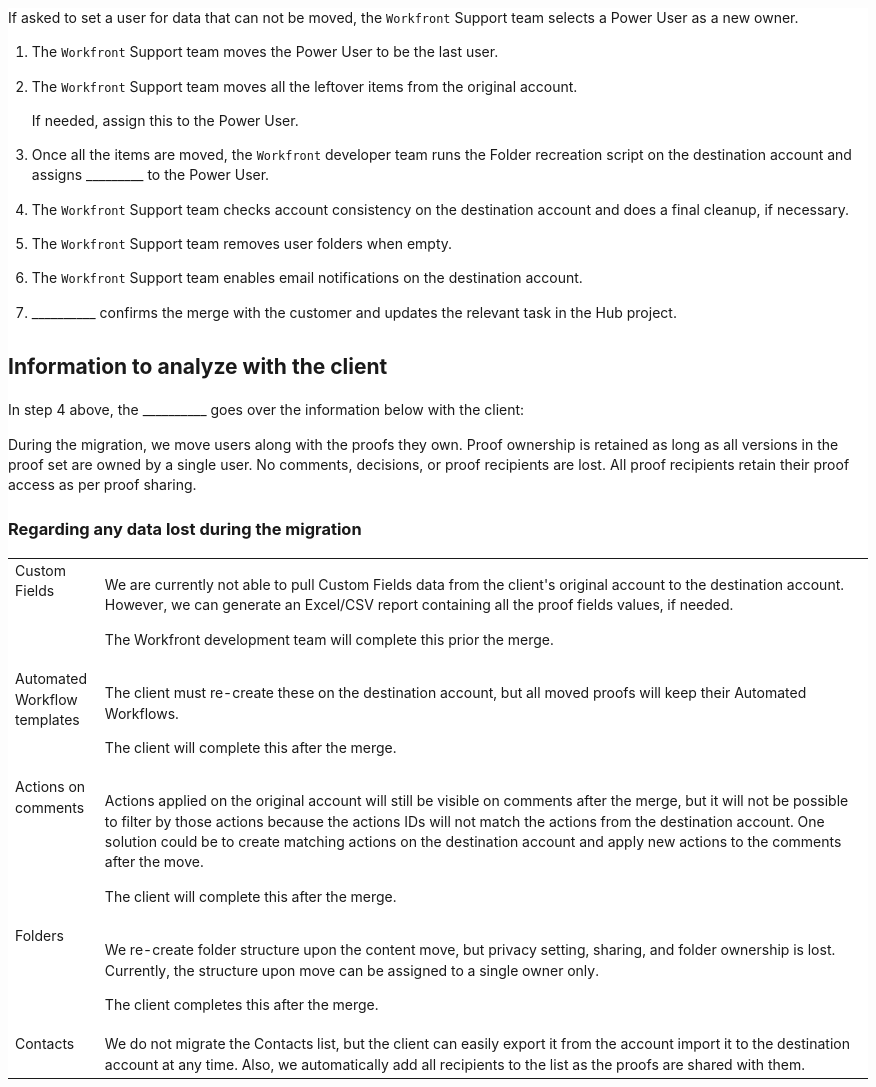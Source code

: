    If asked to set a user for data that can not be moved, the `Workfront` Support team selects a Power User as a new owner.

1. The `Workfront` Support team moves the Power User to be the last user.
1. The `Workfront` Support team moves all the leftover items from the original account.

   If needed, assign this to the Power User.

1. Once all the items are moved, the `Workfront` developer team runs the Folder recreation script on the destination account and assigns _________ to the Power User.
1. The `Workfront` Support team checks account consistency on the destination account and does a final cleanup, if necessary.
1. The `Workfront` Support team removes user folders when empty.
1. The `Workfront` Support team enables email notifications on the destination account.
1. __________ confirms the merge with the customer and updates the relevant task in the Hub project.

## Information to analyze with the client

In step 4 above, the __________ goes over the information below with the client:

During the migration, we move users along with the proofs they own. Proof ownership is retained as long as all versions in the proof set are owned by a single user. No comments, decisions, or proof recipients are lost. All proof recipients retain their proof access as per proof sharing.

### Regarding any data lost during the migration

<table cellspacing="0"> 
 <col> 
 <col> 
 <tbody> 
  <tr> 
   <td role="rowheader">Custom Fields</td> 
   <td> <p>We are currently not able to pull Custom Fields data from the client's original account to the destination account. However, we can generate an Excel/CSV report containing all the proof fields values, if needed.</p> <p>The <span>Workfront</span> development team will complete this prior the merge.</p> </td> 
  </tr> 
  <tr> 
   <td role="rowheader">Automated Workflow templates</td> 
   <td> <p>The client must re-create these on the destination account, but all moved proofs will keep their Automated Workflows.</p> <p>The client will complete this after the merge.</p> </td> 
  </tr> 
  <tr> 
   <td role="rowheader">Actions on comments</td> 
   <td> <p>Actions applied on the original account will still be visible on comments after the merge, but it will not be possible to filter by those actions because the actions IDs will not match the actions from the destination account. One solution could be to create matching actions on the destination account and apply new actions to the comments after the move.</p> <p>The client will complete this after the merge.</p> </td> 
  </tr> 
  <tr> 
   <td role="rowheader">Folders</td> 
   <td> <p>We re-create folder structure upon the content move, but privacy setting, sharing, and folder ownership is lost. Currently, the structure upon move can be assigned to a single owner only.</p> <p>The client completes this after the merge.</p> </td> 
  </tr> 
  <tr> 
   <td role="rowheader">Contacts</td> 
   <td>We do not migrate the Contacts list, but the client can easily export it from the account import it to the destination account at any time. Also, we automatically add all recipients to the list as the proofs are shared with them.</td> 
  </tr> 
 </tbody> 
</table>
